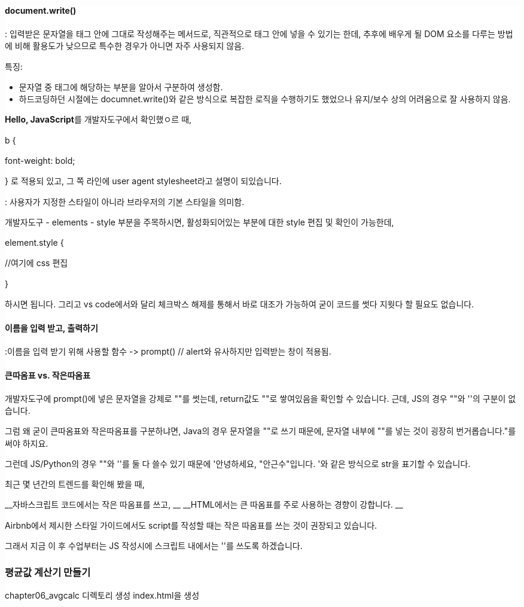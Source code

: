 #### document.write()
: 입력받은 문자열을 <body> 태그 안에 그대로 작성해주는 메서드로, 직관적으로 <body> 태그 안에 넣을 수 있기는 한데, 추후에 배우게 될 DOM 요소를 다루는 방법에 비해 활용도가 낮으므로 특수한 경우가 아니면 자주 사용되지 않음.

특징: 
- 문자열 중 태그에 해당하는 부분을 알아서 구분하여 생성함.
- 하드코딩하던 시절에는 documnet.write(<script></script>)와 같은 방식으로 복잡한 로직을 수행하기도 했었으나 유지/보수 상의 어려움으로 잘 사용하지 않음. 

<b>Hello, JavaScript</b>를 개발자도구에서 확인했ㅇ르 때,

b {
  
  font-weight: bold;

}
로 적용되 있고, 그 쪽 라인에 user agent stylesheet라고 설명이 되있습니다. 

: 사용자가 지정한 스타일이 아니라 브라우저의 기본 스타일을 의미함. 

개발자도구 - elements - style 부분을 주목하시면, 
활성화되어있는 부분에 대한 style 편집 및 확인이 가능한데, 

element.style {

  //여기에 css 편집

}

하시면 됩니다. 
그리고 vs code에서와 달리 체크박스 해제를 통해서 바로 대조가 가능하여 굳이 코드를 썻다 지웟다 할 필요도 없습니다.

#### 이름을 입력 받고, 출력하기

:이름을 입력 받기 위해 사용할 함수 -> prompt() // alert와 유사하지만 입력받는 창이 적용됨.

#### 큰따옴표 vs. 작은따옴표
개발자도구에 prompt()에 넣은 문자열을 강제로 ""를 썻는데, 
return값도 ""로 쌓여있음을 확인할 수 있습니다. 
근데, JS의 경우 ""와 ''의 구분이 없습니다. 

그럼 왜 굳이 큰따옴표와 작은따옴표를 구분하냐면, 
Java의 경우 문자열을 ""로 쓰기 때문에, 문자열 내부에 ""를 넣는 것이 굉장히 번거롭습니다.\"를 써야 하지요.

그런데 JS/Python의 경우 ""와 ''를 둘 다 쓸수 있기 때문에 '안녕하세요, "안근수"입니다. '와 같은 방식으로 str을 표기할 수 있습니다. 

최근 몇 년간의 트렌드를 확인해 봤을 때, 

__자바스크립트 코드에서는 작은 따옴표를 쓰고, __
__HTML에서는 큰 따옴표를 주로 사용하는 경향이 강합니다. __

Airbnb에서 제시한 스타일 가이드에서도 script를 작성할 때는 작은 따옴표를 쓰는 것이 권장되고 있습니다. 

그래서 지금 이 후 수업부터는 JS 작성시에 스크립트 내에서는 ''를 쓰도록 하겠습니다.

### 평균값 계산기 만들기
chapter06_avgcalc 디렉토리 생성
index.html을 생성
